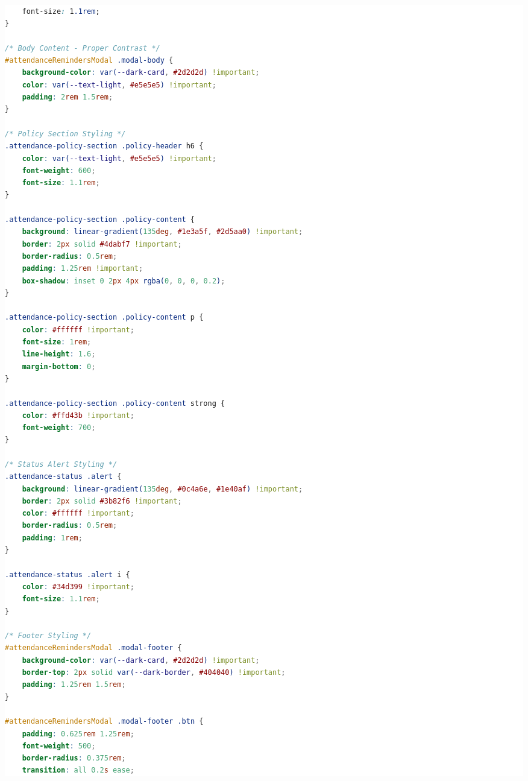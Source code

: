 ```css
    font-size: 1.1rem;
}

/* Body Content - Proper Contrast */
#attendanceRemindersModal .modal-body {
    background-color: var(--dark-card, #2d2d2d) !important;
    color: var(--text-light, #e5e5e5) !important;
    padding: 2rem 1.5rem;
}

/* Policy Section Styling */
.attendance-policy-section .policy-header h6 {
    color: var(--text-light, #e5e5e5) !important;
    font-weight: 600;
    font-size: 1.1rem;
}

.attendance-policy-section .policy-content {
    background: linear-gradient(135deg, #1e3a5f, #2d5aa0) !important;
    border: 2px solid #4dabf7 !important;
    border-radius: 0.5rem;
    padding: 1.25rem !important;
    box-shadow: inset 0 2px 4px rgba(0, 0, 0, 0.2);
}

.attendance-policy-section .policy-content p {
    color: #ffffff !important;
    font-size: 1rem;
    line-height: 1.6;
    margin-bottom: 0;
}

.attendance-policy-section .policy-content strong {
    color: #ffd43b !important;
    font-weight: 700;
}

/* Status Alert Styling */
.attendance-status .alert {
    background: linear-gradient(135deg, #0c4a6e, #1e40af) !important;
    border: 2px solid #3b82f6 !important;
    color: #ffffff !important;
    border-radius: 0.5rem;
    padding: 1rem;
}

.attendance-status .alert i {
    color: #34d399 !important;
    font-size: 1.1rem;
}

/* Footer Styling */
#attendanceRemindersModal .modal-footer {
    background-color: var(--dark-card, #2d2d2d) !important;
    border-top: 2px solid var(--dark-border, #404040) !important;
    padding: 1.25rem 1.5rem;
}

#attendanceRemindersModal .modal-footer .btn {
    padding: 0.625rem 1.25rem;
    font-weight: 500;
    border-radius: 0.375rem;
    transition: all 0.2s ease;
```